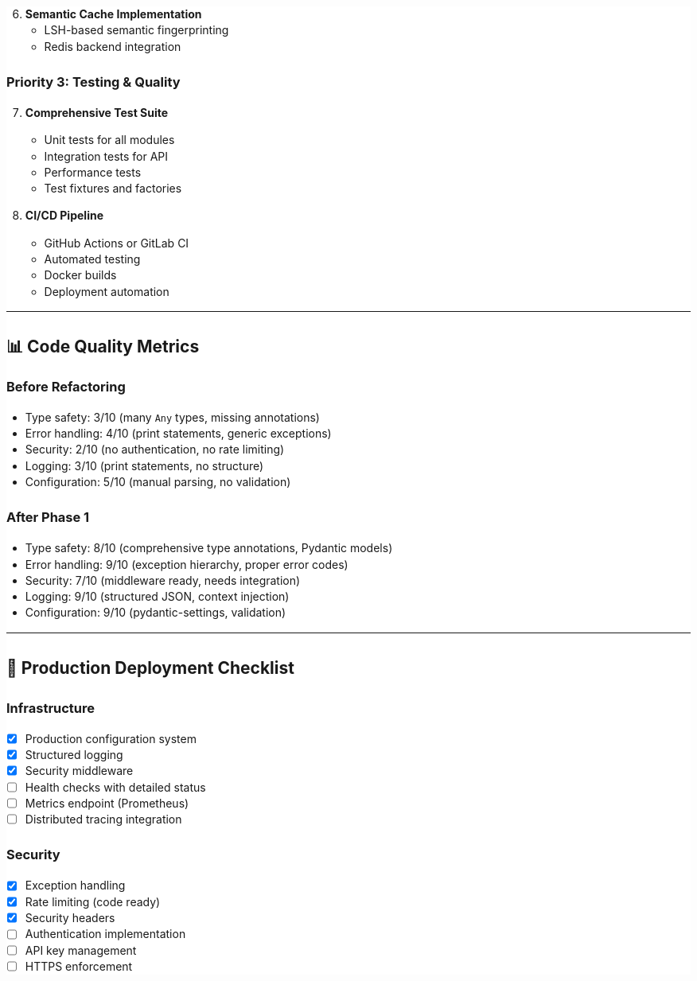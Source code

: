 6. **Semantic Cache Implementation**
   - LSH-based semantic fingerprinting
   - Redis backend integration

### Priority 3: Testing & Quality

7. **Comprehensive Test Suite**
   - Unit tests for all modules
   - Integration tests for API
   - Performance tests
   - Test fixtures and factories

8. **CI/CD Pipeline**
   - GitHub Actions or GitLab CI
   - Automated testing
   - Docker builds
   - Deployment automation

---

## 📊 Code Quality Metrics

### Before Refactoring
- Type safety: 3/10 (many `Any` types, missing annotations)
- Error handling: 4/10 (print statements, generic exceptions)
- Security: 2/10 (no authentication, no rate limiting)
- Logging: 3/10 (print statements, no structure)
- Configuration: 5/10 (manual parsing, no validation)

### After Phase 1
- Type safety: 8/10 (comprehensive type annotations, Pydantic models)
- Error handling: 9/10 (exception hierarchy, proper error codes)
- Security: 7/10 (middleware ready, needs integration)
- Logging: 9/10 (structured JSON, context injection)
- Configuration: 9/10 (pydantic-settings, validation)

---

## 🎯 Production Deployment Checklist

### Infrastructure
- [x] Production configuration system
- [x] Structured logging
- [x] Security middleware
- [ ] Health checks with detailed status
- [ ] Metrics endpoint (Prometheus)
- [ ] Distributed tracing integration

### Security
- [x] Exception handling
- [x] Rate limiting (code ready)
- [x] Security headers
- [ ] Authentication implementation
- [ ] API key management
- [ ] HTTPS enforcement

